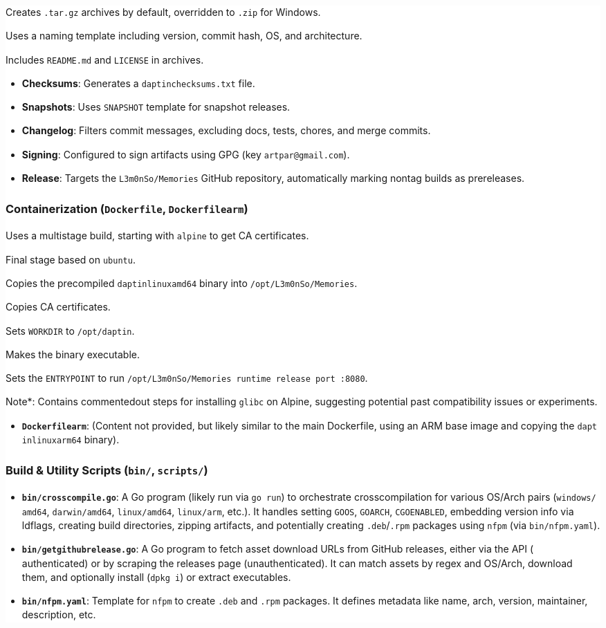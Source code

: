 Creates `.tar.gz` archives by default, overridden to `.zip` for Windows.

Uses a naming template including version, commit hash, OS, and architecture.

Includes `README.md` and `LICENSE` in archives.

- **Checksums**: Generates a `daptinchecksums.txt` file.

- **Snapshots**: Uses `SNAPSHOT` template for snapshot releases.

- **Changelog**: Filters commit messages, excluding docs, tests, chores, and merge commits.

- **Signing**: Configured to sign artifacts using GPG (key `artpar@gmail.com`).

- **Release**: Targets the `L3m0nSo/Memories` GitHub repository, automatically marking nontag builds as prereleases.

### Containerization (`Dockerfile`, `Dockerfilearm`)

Uses a multistage build, starting with `alpine` to get CA certificates.

Final stage based on `ubuntu`.

Copies the precompiled `daptinlinuxamd64` binary into `/opt/L3m0nSo/Memories`.

Copies CA certificates.

Sets `WORKDIR` to `/opt/daptin`.

Makes the binary executable.

Sets the `ENTRYPOINT` to run `/opt/L3m0nSo/Memories runtime release port :8080`.

Note\*: Contains commentedout steps for installing `glibc` on Alpine, suggesting potential past compatibility issues or
experiments.

- **`Dockerfilearm`**: (Content not provided, but likely similar to the main Dockerfile, using an ARM base image and
  copying the `daptinlinuxarm64` binary).

### Build & Utility Scripts (`bin/`, `scripts/`)

- **`bin/crosscompile.go`**: A Go program (likely run via `go run`) to orchestrate crosscompilation for various OS/Arch
  pairs (`windows/amd64`, `darwin/amd64`, `linux/amd64`, `linux/arm`, etc.). It handles
  setting `GOOS`, `GOARCH`, `CGOENABLED`, embedding version info via ldflags, creating build directories, zipping
  artifacts, and potentially creating `.deb`/`.rpm` packages using `nfpm` (via `bin/nfpm.yaml`).

- **`bin/getgithubrelease.go`**: A Go program to fetch asset download URLs from GitHub releases, either via the API (
  authenticated) or by scraping the releases page (unauthenticated). It can match assets by regex and OS/Arch, download
  them, and optionally install (`dpkg i`) or extract executables.

- **`bin/nfpm.yaml`**: Template for `nfpm` to create `.deb` and `.rpm` packages. It defines metadata like name, arch,
  version, maintainer, description, etc.
